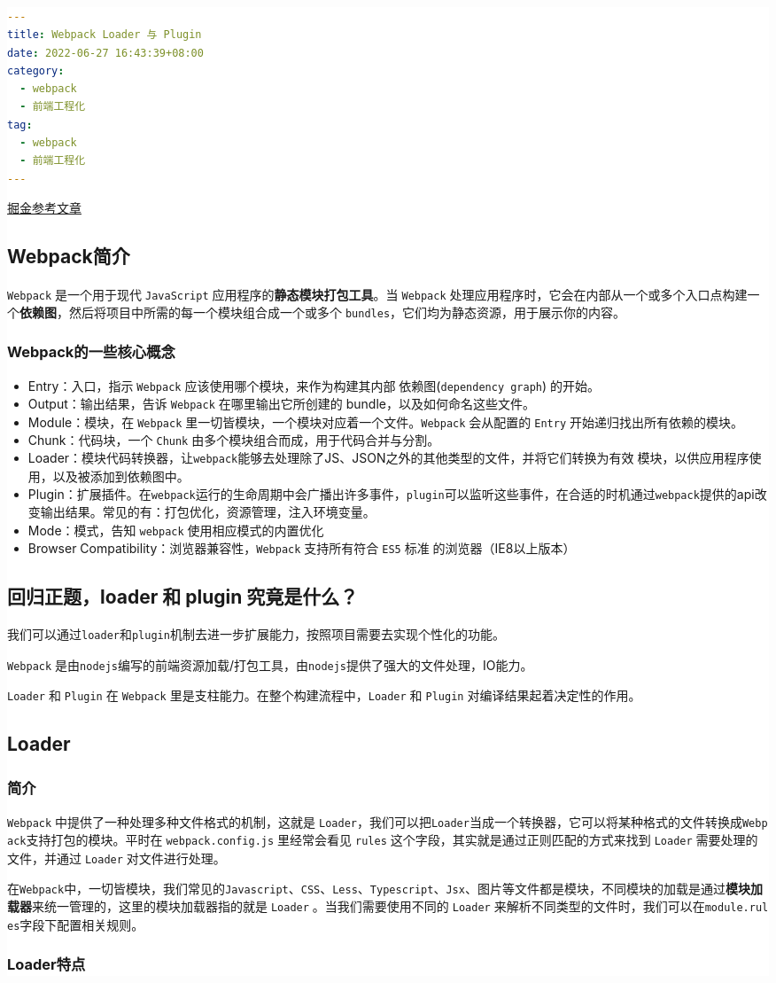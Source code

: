 ```yaml
---
title: Webpack Loader 与 Plugin
date: 2022-06-27 16:43:39+08:00
category:
  - webpack
  - 前端工程化
tag:
  - webpack
  - 前端工程化
---
```


[掘金参考文章](https://juejin.cn/post/7067051380803895310)

## Webpack简介

`Webpack` 是一个用于现代 `JavaScript` 应用程序的**静态模块打包工具**。当 `Webpack` 处理应用程序时，它会在内部从一个或多个入口点构建一个**依赖图**，然后将项目中所需的每一个模块组合成一个或多个 `bundles`，它们均为静态资源，用于展示你的内容。

### Webpack的一些核心概念

- Entry：入口，指示 `Webpack` 应该使用哪个模块，来作为构建其内部 依赖图(`dependency graph`) 的开始。
- Output：输出结果，告诉 `Webpack` 在哪里输出它所创建的 bundle，以及如何命名这些文件。
- Module：模块，在 `Webpack` 里一切皆模块，一个模块对应着一个文件。`Webpack` 会从配置的 `Entry` 开始递归找出所有依赖的模块。
- Chunk：代码块，一个 `Chunk` 由多个模块组合而成，用于代码合并与分割。
- Loader：模块代码转换器，让`webpack`能够去处理除了JS、JSON之外的其他类型的文件，并将它们转换为有效 模块，以供应用程序使用，以及被添加到依赖图中。
- Plugin：扩展插件。在`webpack`运行的生命周期中会广播出许多事件，`plugin`可以监听这些事件，在合适的时机通过`webpack`提供的api改变输出结果。常见的有：打包优化，资源管理，注入环境变量。
- Mode：模式，告知 `webpack` 使用相应模式的内置优化
- Browser Compatibility：浏览器兼容性，`Webpack` 支持所有符合 `ES5` 标准 的浏览器（IE8以上版本）

## 回归正题，loader 和 plugin 究竟是什么？

我们可以通过`loader`和`plugin`机制去进一步扩展能力，按照项目需要去实现个性化的功能。

`Webpack` 是由`nodejs`编写的前端资源加载/打包工具，由`nodejs`提供了强大的文件处理，IO能力。

`Loader` 和 `Plugin` 在 `Webpack` 里是支柱能力。在整个构建流程中，`Loader` 和 `Plugin` 对编译结果起着决定性的作用。

## Loader

### 简介

`Webpack` 中提供了一种处理多种文件格式的机制，这就是 `Loader`，我们可以把`Loader`当成一个转换器，它可以将某种格式的文件转换成`Webpack`支持打包的模块。平时在 `webpack.config.js` 里经常会看见 `rules` 这个字段，其实就是通过正则匹配的方式来找到 `Loader` 需要处理的文件，并通过 `Loader` 对文件进行处理。

在`Webpack`中，一切皆模块，我们常见的`Javascript`、`CSS`、`Less`、`Typescript`、`Jsx`、图片等文件都是模块，不同模块的加载是通过**模块加载器**来统一管理的，这里的模块加载器指的就是 `Loader` 。当我们需要使用不同的 `Loader` 来解析不同类型的文件时，我们可以在`module.rules`字段下配置相关规则。

### Loader特点
